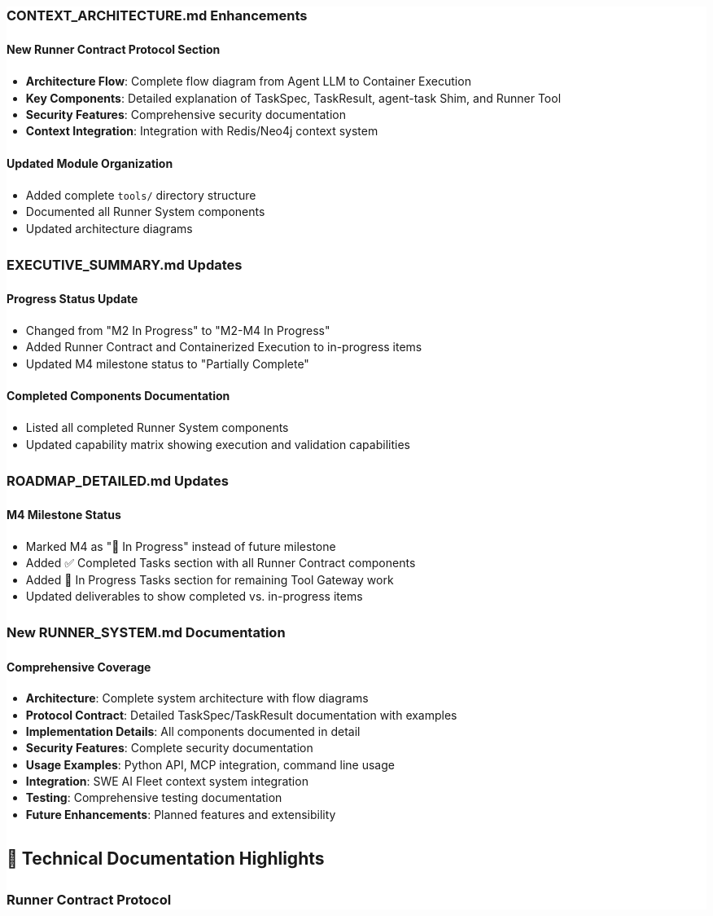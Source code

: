 ### CONTEXT_ARCHITECTURE.md Enhancements

#### **New Runner Contract Protocol Section**
- **Architecture Flow**: Complete flow diagram from Agent LLM to Container Execution
- **Key Components**: Detailed explanation of TaskSpec, TaskResult, agent-task Shim, and Runner Tool
- **Security Features**: Comprehensive security documentation
- **Context Integration**: Integration with Redis/Neo4j context system

#### **Updated Module Organization**
- Added complete `tools/` directory structure
- Documented all Runner System components
- Updated architecture diagrams

### EXECUTIVE_SUMMARY.md Updates

#### **Progress Status Update**
- Changed from "M2 In Progress" to "M2-M4 In Progress"
- Added Runner Contract and Containerized Execution to in-progress items
- Updated M4 milestone status to "Partially Complete"

#### **Completed Components Documentation**
- Listed all completed Runner System components
- Updated capability matrix showing execution and validation capabilities

### ROADMAP_DETAILED.md Updates

#### **M4 Milestone Status**
- Marked M4 as "🚧 In Progress" instead of future milestone
- Added ✅ Completed Tasks section with all Runner Contract components
- Added 🚧 In Progress Tasks section for remaining Tool Gateway work
- Updated deliverables to show completed vs. in-progress items

### New RUNNER_SYSTEM.md Documentation

#### **Comprehensive Coverage**
- **Architecture**: Complete system architecture with flow diagrams
- **Protocol Contract**: Detailed TaskSpec/TaskResult documentation with examples
- **Implementation Details**: All components documented in detail
- **Security Features**: Complete security documentation
- **Usage Examples**: Python API, MCP integration, command line usage
- **Integration**: SWE AI Fleet context system integration
- **Testing**: Comprehensive testing documentation
- **Future Enhancements**: Planned features and extensibility

## 🔧 Technical Documentation Highlights

### Runner Contract Protocol
